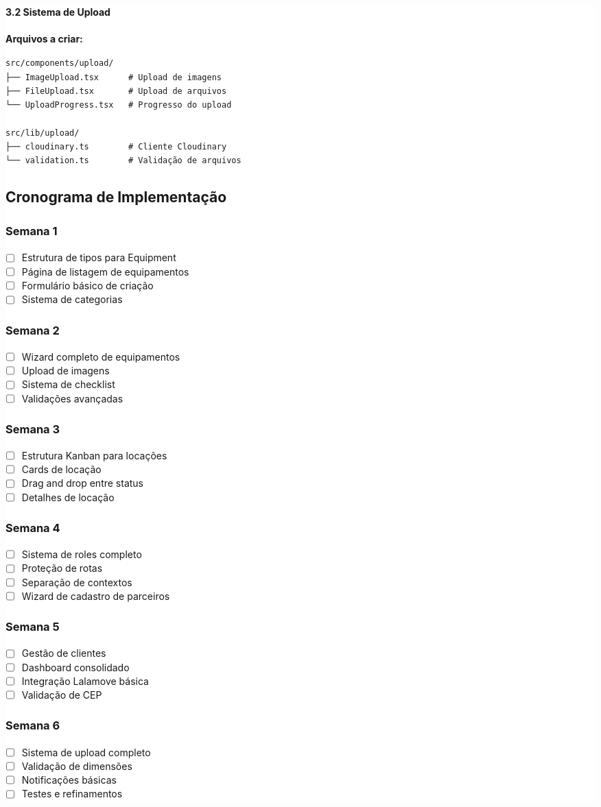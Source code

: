 #### 3.2 Sistema de Upload

**Arquivos a criar:**
```
src/components/upload/
├── ImageUpload.tsx      # Upload de imagens
├── FileUpload.tsx       # Upload de arquivos
└── UploadProgress.tsx   # Progresso do upload

src/lib/upload/
├── cloudinary.ts        # Cliente Cloudinary
└── validation.ts        # Validação de arquivos
```

## Cronograma de Implementação

### Semana 1
- [ ] Estrutura de tipos para Equipment
- [ ] Página de listagem de equipamentos
- [ ] Formulário básico de criação
- [ ] Sistema de categorias

### Semana 2
- [ ] Wizard completo de equipamentos
- [ ] Upload de imagens
- [ ] Sistema de checklist
- [ ] Validações avançadas

### Semana 3
- [ ] Estrutura Kanban para locações
- [ ] Cards de locação
- [ ] Drag and drop entre status
- [ ] Detalhes de locação

### Semana 4
- [ ] Sistema de roles completo
- [ ] Proteção de rotas
- [ ] Separação de contextos
- [ ] Wizard de cadastro de parceiros

### Semana 5
- [ ] Gestão de clientes
- [ ] Dashboard consolidado
- [ ] Integração Lalamove básica
- [ ] Validação de CEP

### Semana 6
- [ ] Sistema de upload completo
- [ ] Validação de dimensões
- [ ] Notificações básicas
- [ ] Testes e refinamentos
